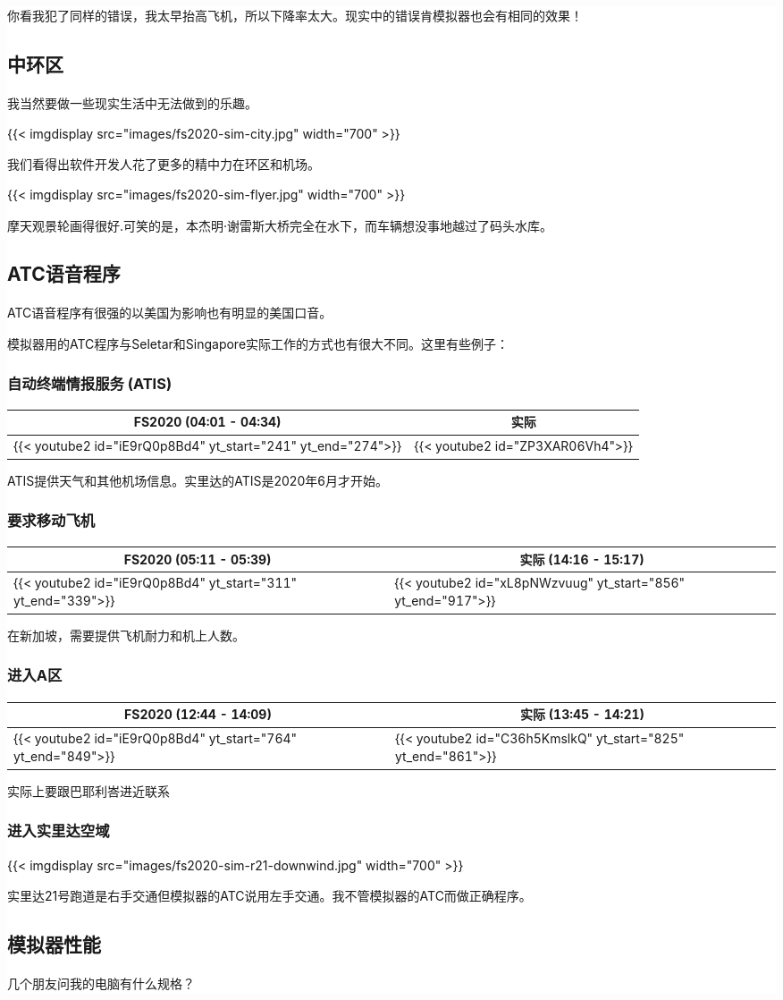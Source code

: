 你看我犯了同样的错误，我太早抬高飞机，所以下降率太大。现实中的错误肯模拟器也会有相同的效果！

## 中环区

我当然要做一些现实生活中无法做到的乐趣。

{{< imgdisplay src="images/fs2020-sim-city.jpg" width="700" >}}

我们看得出软件开发人花了更多的精中力在环区和机场。

{{< imgdisplay src="images/fs2020-sim-flyer.jpg" width="700" >}}

摩天观景轮画得很好.可笑的是，本杰明·谢雷斯大桥完全在水下，而车辆想没事地越过了码头水库。

## ATC语音程序

ATC语音程序有很强的以美国为影响也有明显的美国口音。

模拟器用的ATC程序与Seletar和Singapore实际工作的方式也有很大不同。这里有些例子：

### 自动终端情报服务 (ATIS)

| FS2020 (04:01 - 04:34) | 实际 |
|--------|--------|
| {{< youtube2 id="iE9rQ0p8Bd4" yt_start="241" yt_end="274">}} | {{< youtube2 id="ZP3XAR06Vh4">}} |

ATIS提供天气和其他机场信息。实里达的ATIS是2020年6月才开始。

### 要求移动飞机

| FS2020 (05:11 - 05:39) | 实际 (14:16 - 15:17)  |
|--------|--------|
| {{< youtube2 id="iE9rQ0p8Bd4" yt_start="311" yt_end="339">}} | {{< youtube2 id="xL8pNWzvuug" yt_start="856" yt_end="917">}} |

在新加坡，需要提供飞机耐力和机上人数。

### 进入A区

| FS2020 (12:44 - 14:09) | 实际 (13:45 - 14:21)  |
|--------|--------|
| {{< youtube2 id="iE9rQ0p8Bd4" yt_start="764" yt_end="849">}} | {{< youtube2 id="C36h5KmslkQ" yt_start="825" yt_end="861">}} |

实际上要跟巴耶利峇进近联系

### 进入实里达空域

{{< imgdisplay src="images/fs2020-sim-r21-downwind.jpg" width="700" >}} 

实里达21号跑道是右手交通但模拟器的ATC说用左手交通。我不管模拟器的ATC而做正确程序。

## 模拟器性能

几个朋友问我的电脑有什么规格？
